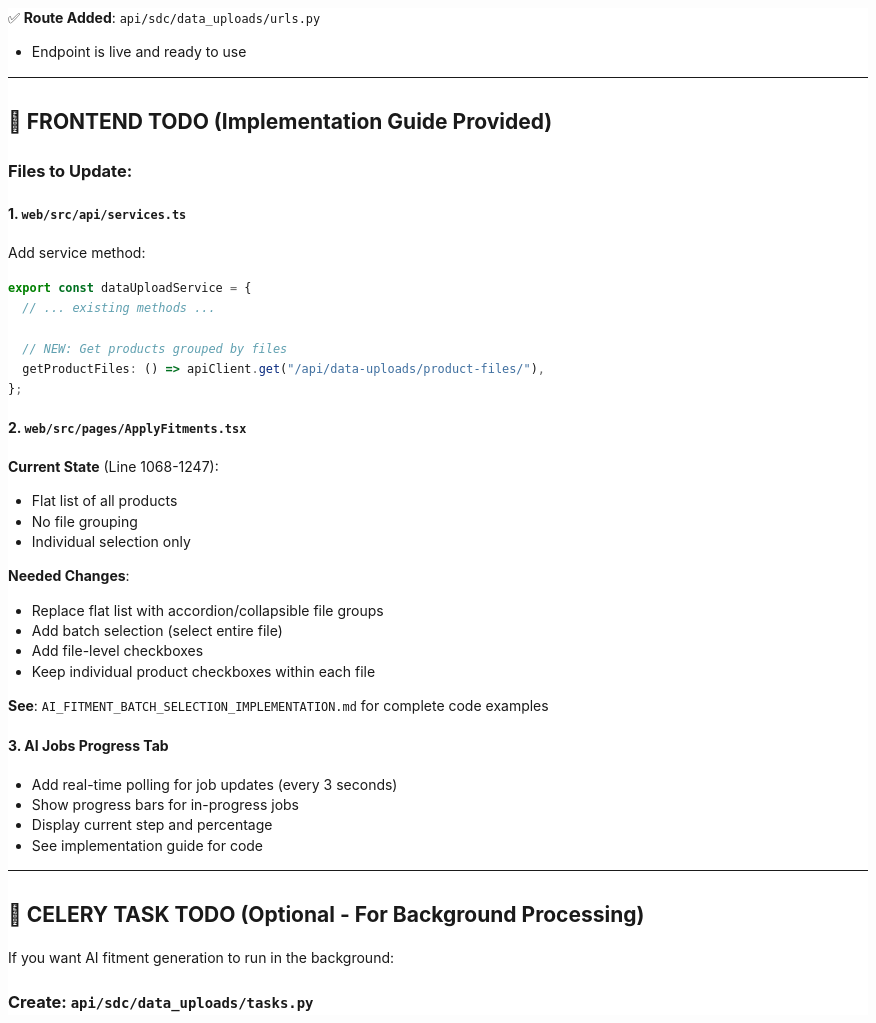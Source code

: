 ✅ **Route Added**: `api/sdc/data_uploads/urls.py`

- Endpoint is live and ready to use

---

## 📝 **FRONTEND TODO** (Implementation Guide Provided)

### Files to Update:

#### 1. **`web/src/api/services.ts`**

Add service method:

```typescript
export const dataUploadService = {
  // ... existing methods ...

  // NEW: Get products grouped by files
  getProductFiles: () => apiClient.get("/api/data-uploads/product-files/"),
};
```

#### 2. **`web/src/pages/ApplyFitments.tsx`**

**Current State** (Line 1068-1247):

- Flat list of all products
- No file grouping
- Individual selection only

**Needed Changes**:

- Replace flat list with accordion/collapsible file groups
- Add batch selection (select entire file)
- Add file-level checkboxes
- Keep individual product checkboxes within each file

**See**: `AI_FITMENT_BATCH_SELECTION_IMPLEMENTATION.md` for complete code examples

#### 3. **AI Jobs Progress Tab**

- Add real-time polling for job updates (every 3 seconds)
- Show progress bars for in-progress jobs
- Display current step and percentage
- See implementation guide for code

---

## 🔧 **CELERY TASK TODO** (Optional - For Background Processing)

If you want AI fitment generation to run in the background:

### Create: `api/sdc/data_uploads/tasks.py`

